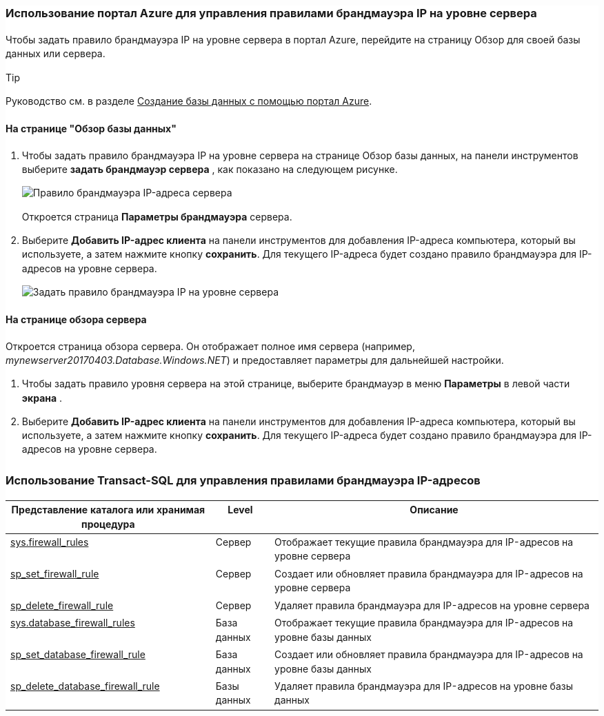 ### <a name="use-the-azure-portal-to-manage-server-level-ip-firewall-rules"></a>Использование портал Azure для управления правилами брандмауэра IP на уровне сервера

Чтобы задать правило брандмауэра IP на уровне сервера в портал Azure, перейдите на страницу Обзор для своей базы данных или сервера.

> [!TIP]
> Руководство см. в разделе [Создание базы данных с помощью портал Azure](single-database-create-quickstart.md).

#### <a name="from-the-database-overview-page"></a>На странице "Обзор базы данных"

1. Чтобы задать правило брандмауэра IP на уровне сервера на странице Обзор базы данных, на панели инструментов выберите **задать брандмауэр сервера** , как показано на следующем рисунке.

    ![Правило брандмауэра IP-адреса сервера](./media/firewall-configure/sql-database-server-set-firewall-rule.png)

    Откроется страница **Параметры брандмауэра** сервера.

2. Выберите **Добавить IP-адрес клиента** на панели инструментов для добавления IP-адреса компьютера, который вы используете, а затем нажмите кнопку **сохранить**. Для текущего IP-адреса будет создано правило брандмауэра для IP-адресов на уровне сервера.

    ![Задать правило брандмауэра IP на уровне сервера](./media/firewall-configure/sql-database-server-firewall-settings.png)

#### <a name="from-the-server-overview-page"></a>На странице обзора сервера

Откроется страница обзора сервера. Он отображает полное имя сервера (например, *mynewserver20170403.Database.Windows.NET*) и предоставляет параметры для дальнейшей настройки.

1. Чтобы задать правило уровня сервера на этой странице, выберите брандмауэр в меню **Параметры** в левой части **экрана** .

2. Выберите **Добавить IP-адрес клиента** на панели инструментов для добавления IP-адреса компьютера, который вы используете, а затем нажмите кнопку **сохранить**. Для текущего IP-адреса будет создано правило брандмауэра для IP-адресов на уровне сервера.

### <a name="use-transact-sql-to-manage-ip-firewall-rules"></a>Использование Transact-SQL для управления правилами брандмауэра IP-адресов

| Представление каталога или хранимая процедура | Level | Описание |
| --- | --- | --- |
| [sys.firewall_rules](/sql/relational-databases/system-catalog-views/sys-firewall-rules-azure-sql-database) |Сервер |Отображает текущие правила брандмауэра для IP-адресов на уровне сервера |
| [sp_set_firewall_rule](/sql/relational-databases/system-stored-procedures/sp-set-firewall-rule-azure-sql-database) |Сервер |Создает или обновляет правила брандмауэра для IP-адресов на уровне сервера |
| [sp_delete_firewall_rule](/sql/relational-databases/system-stored-procedures/sp-delete-firewall-rule-azure-sql-database) |Сервер |Удаляет правила брандмауэра для IP-адресов на уровне сервера |
| [sys.database_firewall_rules](/sql/relational-databases/system-catalog-views/sys-database-firewall-rules-azure-sql-database) |База данных |Отображает текущие правила брандмауэра для IP-адресов на уровне базы данных |
| [sp_set_database_firewall_rule](/sql/relational-databases/system-stored-procedures/sp-set-database-firewall-rule-azure-sql-database) |База данных |Создает или обновляет правила брандмауэра для IP-адресов на уровне базы данных |
| [sp_delete_database_firewall_rule](/sql/relational-databases/system-stored-procedures/sp-delete-database-firewall-rule-azure-sql-database) |Базы данных |Удаляет правила брандмауэра для IP-адресов на уровне базы данных |


[1]: ./media/firewall-configure/sqldb-firewall-1.png